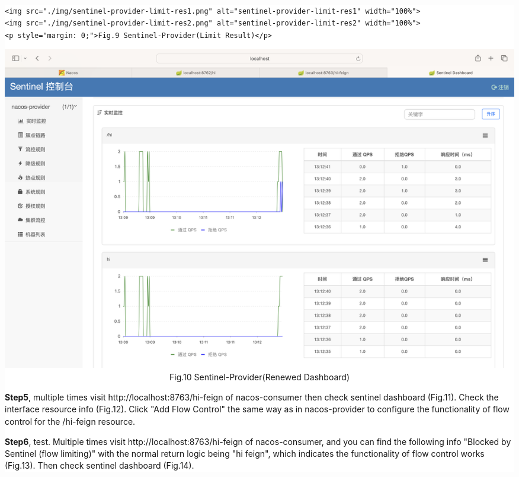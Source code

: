     <img src="./img/sentinel-provider-limit-res1.png" alt="sentinel-provider-limit-res1" width="100%">
    <img src="./img/sentinel-provider-limit-res2.png" alt="sentinel-provider-limit-res2" width="100%">
    <p style="margin: 0;">Fig.9 Sentinel-Provider(Limit Result)</p>
</div>
<div style="text-align: center;">
    <img src="./img/sentinel-provider-limit-page.png" alt="sentinel-provider-limit-page" width="100%">
    <p style="margin: 0;">Fig.10 Sentinel-Provider(Renewed Dashboard)</p>
</div>

**Step5**, multiple times visit http://localhost:8763/hi-feign of nacos-consumer then check sentinel dashboard (Fig.11). Check the interface resource info (Fig.12). Click "Add Flow Control" the same way as in nacos-provider to configure the functionality of flow control for the /hi-feign resource.

**Step6**, test. Multiple times visit http://localhost:8763/hi-feign of nacos-consumer, and you can find the following info "Blocked by Sentinel (flow limiting)" with the normal return logic being "hi feign", which indicates the functionality of flow control works (Fig.13). Then check sentinel dashboard (Fig.14).

